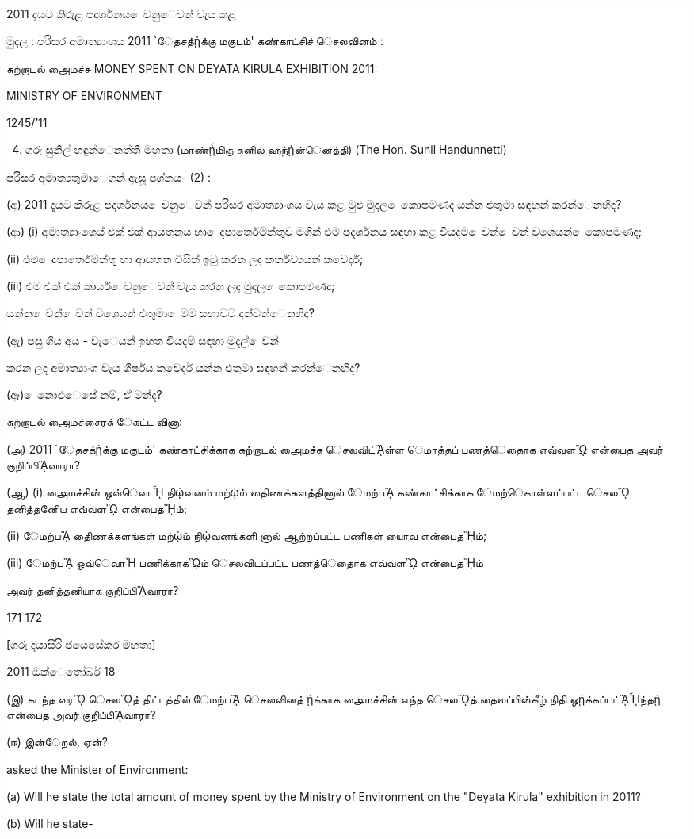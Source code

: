 2011 දැයට කිරුළ පදර්ශනය ෙවනුෙවන් වැය කළ

මුදල : පරිසර අමාත්‍යාංශය 2011 `ேதசத்ᾐக்கு மகுடம்' கண்காட்சிச் ெசலவினம் :

சுற்றாடல் அைமச்சு MONEY SPENT ON DEYATA KIRULA EXHIBITION 2011:

MINISTRY OF ENVIRONMENT

1245/’11

4. ගරු සුනිල් හඳුන්ෙනත්ති මහතා (மாண்ᾗமிகு சுனில் ஹந்ᾐன்ெனத்தி) (The Hon. Sunil Handunnetti)

පරිසර අමාත්‍යතුමාෙගන් ඇසූ පශ්නය- (2) :

(අ) 2011 දැයට කිරුළ පදර්ශනය ෙවනුෙවන් පරිසර අමාත්‍යාංශය වැය කළ මුළු මුදල ෙකොපමණද යන්න එතුමා සඳහන් කරන්ෙනහිද?

(ආ) (i) අමාත්‍යාංශෙය් එක් එක් ආයතනය හා ෙදපාර්තෙම්න්තුව මගින් එම පදර්ශනය සඳහා කළ වියදම ෙවන් ෙවන් වශෙයන් ෙකොපමණද;

(ii) එම ෙදපාර්තෙම්න්තු හා ආයතන විසින් ඉටු කරන ලද කර්තව්‍යයන් කවෙර්ද;

(iii) එම එක් එක් කාර්ය ෙවනුෙවන් වැය කරන ලද මුදල ෙකොපමණද;

යන්න ෙවන් ෙවන් වශෙයන් එතුමා ෙමම සභාවට දන්වන්ෙනහිද?

(ඇ) පසු ගිය අය - වැෙයන් ඉහත වියදම් සඳහා මුදල් ෙවන්

කරන ලද අමාත්‍යාංශ වැය ශීර්ෂය කවෙර්ද යන්න එතුමා සඳහන් කරන්ෙනහිද?

(ඈ) ෙනොඑෙසේ නම්, ඒ මන්ද?

சுற்றாடல் அைமச்சைரக் ேகட்ட வினா:

(அ) 2011 `ேதசத்ᾐக்கு மகுடம்' கண்காட்சிக்காக சுற்றாடல் அைமச்சு ெசலவிட்ᾌள்ள ெமாத்தப் பணத்ெதாைக எவ்வளᾫ என்பைத அவர் குறிப்பிᾌவாரா?

(ஆ) (i) அைமச்சின் ஒவ்ெவாᾞ நிᾠவனம் மற்ᾠம் திைணக்களத்தினால் ேமற்பᾊ கண்காட்சிக்காக ேமற்ெகாள்ளப்பட்ட ெசலᾫ தனித்தனிேய எவ்வளᾫ என்பைதᾜம்;

(ii) ேமற்பᾊ திைணக்களங்கள் மற்ᾠம் நிᾠவனங்களி னால் ஆற்றப்பட்ட பணிகள் யாைவ என்பைதᾜம்;

(iii) ேமற்பᾊ ஒவ்ெவாᾞ பணிக்காகᾫம் ெசலவிடப்பட்ட பணத்ெதாைக எவ்வளᾫ என்பைதᾜம்

அவர் தனித்தனியாக குறிப்பிᾌவாரா?

171 172

[ගරු දයාසිරි ජයෙසේකර මහතා]

2011 ඔක්ෙතෝබර් 18

(இ) கடந்த வரᾫ ெசலᾫத் திட்டத்தில் ேமற்பᾊ ெசலவினத் ᾐக்காக அைமச்சின் எந்த ெசலᾫத் தைலப்பின்கீழ் நிதி ஒᾐக்கப்பட்ᾊᾞந்தᾐ என்பைத அவர் குறிப்பிᾌவாரா?

(ஈ) இன்ேறல், ஏன்?

asked the Minister of Environment:

(a) Will he state the total amount of money spent by the Ministry of Environment on the "Deyata Kirula" exhibition in 2011?

(b) Will he state-
